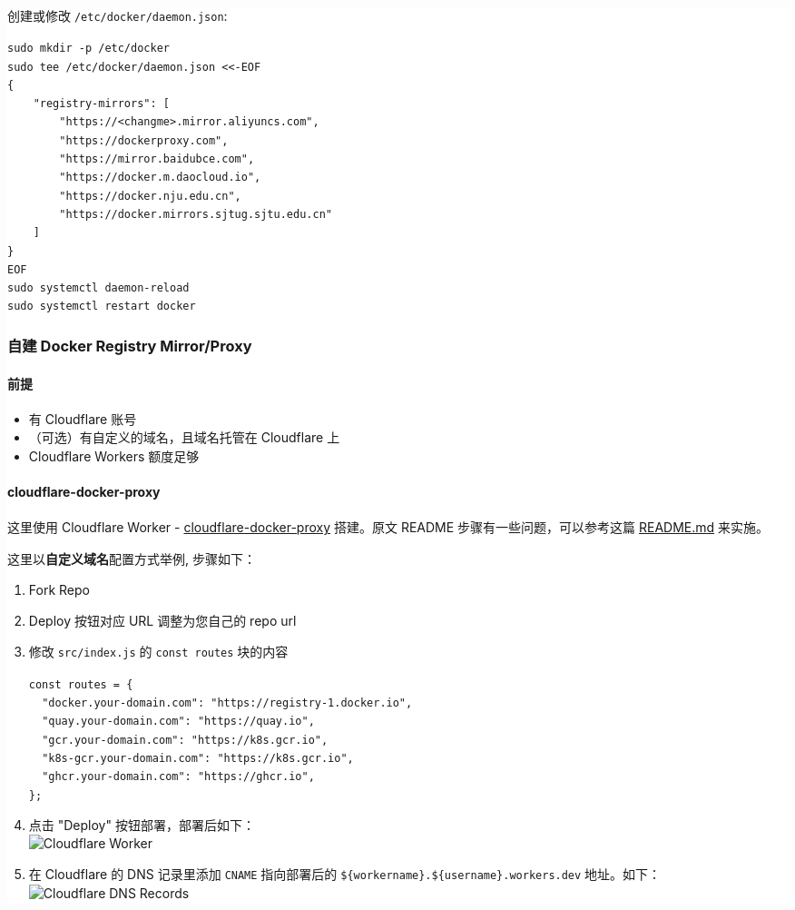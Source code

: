 创建或修改 `/etc/docker/daemon.json`:

    sudo mkdir -p /etc/docker
    sudo tee /etc/docker/daemon.json <<-EOF
    {
        "registry-mirrors": [
            "https://<changme>.mirror.aliyuncs.com",
            "https://dockerproxy.com",
            "https://mirror.baidubce.com",
            "https://docker.m.daocloud.io",
            "https://docker.nju.edu.cn",
            "https://docker.mirrors.sjtug.sjtu.edu.cn"
        ]
    }
    EOF
    sudo systemctl daemon-reload
    sudo systemctl restart docker
    

### 自建 Docker Registry Mirror/Proxy

#### 前提

*   有 Cloudflare 账号
*   （可选）有自定义的域名，且域名托管在 Cloudflare 上
*   Cloudflare Workers 额度足够

#### cloudflare-docker-proxy

这里使用 Cloudflare Worker - [cloudflare-docker-proxy](https://github.com/ciiiii/cloudflare-docker-proxy) 搭建。原文 README 步骤有一些问题，可以参考这篇 [README.md](https://github.com/east4ming/cloudflare-docker-proxy) 来实施。

这里以**自定义域名**配置方式举例, 步骤如下：

1.  Fork Repo
    
2.  Deploy 按钮对应 URL 调整为您自己的 repo url
    
3.  修改 `src/index.js` 的 `const routes` 块的内容
    
        const routes = {
          "docker.your-domain.com": "https://registry-1.docker.io",
          "quay.your-domain.com": "https://quay.io",
          "gcr.your-domain.com": "https://k8s.gcr.io",
          "k8s-gcr.your-domain.com": "https://k8s.gcr.io",
          "ghcr.your-domain.com": "https://ghcr.io",
        };
        
    
4.  点击 "Deploy" 按钮部署，部署后如下：  
    ![Cloudflare Worker](https://img2023.cnblogs.com/other/3034537/202309/3034537-20230910190133408-1681071073.png)
    
5.  在 Cloudflare 的 DNS 记录里添加 `CNAME` 指向部署后的 `${workername}.${username}.workers.dev` 地址。如下：  
    ![Cloudflare DNS Records](https://img2023.cnblogs.com/other/3034537/202309/3034537-20230910190133650-1647457821.png)
    